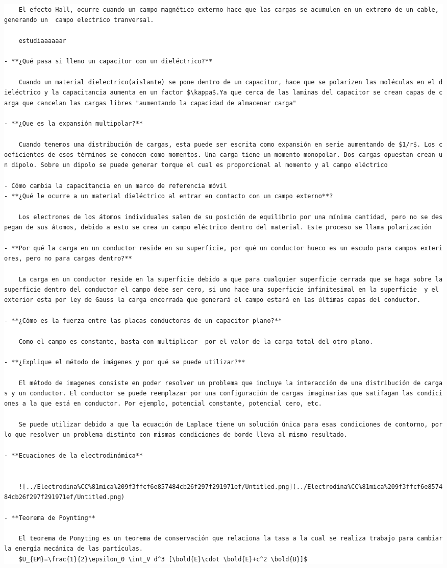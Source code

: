         El efecto Hall, ocurre cuando un campo magnético externo hace que las cargas se acumulen en un extremo de un cable, generando un  campo electrico tranversal.
        
        estudiaaaaaar
        
    - **¿Qué pasa si lleno un capacitor con un dieléctrico?**
        
        Cuando un material dielectrico(aislante) se pone dentro de un capacitor, hace que se polarizen las moléculas en el dieléctrico y la capacitancia aumenta en un factor $\kappa$.Ya que cerca de las laminas del capacitor se crean capas de carga que cancelan las cargas libres "aumentando la capacidad de almacenar carga"
        
    - **¿Que es la expansión multipolar?**
        
        Cuando tenemos una distribución de cargas, esta puede ser escrita como expansión en serie aumentando de $1/r$. Los coeficientes de esos términos se conocen como momentos. Una carga tiene un momento monopolar. Dos cargas opuestan crean un dipolo. Sobre un dipolo se puede generar torque el cual es proporcional al momento y al campo eléctrico
        
    - Cómo cambia la capacitancia en un marco de referencia móvil
    - **¿Qué le ocurre a un material dieléctrico al entrar en contacto con un campo externo**?
        
        Los electrones de los átomos individuales salen de su posición de equilibrio por una mínima cantidad, pero no se despegan de sus átomos, debido a esto se crea un campo eléctrico dentro del material. Este proceso se llama polarización
        
    - **Por qué la carga en un conductor reside en su superficie, por qué un conductor hueco es un escudo para campos exteriores, pero no para cargas dentro?**
        
        La carga en un conductor reside en la superficie debido a que para cualquier superficie cerrada que se haga sobre la superficie dentro del conductor el campo debe ser cero, si uno hace una superficie infinitesimal en la superficie  y el exterior esta por ley de Gauss la carga encerrada que generará el campo estará en las últimas capas del conductor.
        
    - **¿Cómo es la fuerza entre las placas conductoras de un capacitor plano?**
        
        Como el campo es constante, basta con multiplicar  por el valor de la carga total del otro plano. 
        
    - **¿Explique el método de imágenes y por qué se puede utilizar?**
        
        El método de imagenes consiste en poder resolver un problema que incluye la interacción de una distribución de cargas y un conductor. El conductor se puede reemplazar por una configuración de cargas imaginarias que satifagan las condiciones a la que está en conductor. Por ejemplo, potencial constante, potencial cero, etc.
        
        Se puede utilizar debido a que la ecuación de Laplace tiene un solución única para esas condiciones de contorno, por lo que resolver un problema distinto con mismas condiciones de borde lleva al mismo resultado.
        
    - **Ecuaciones de la electrodinámica**
        
        
        ![../Electrodina%CC%81mica%209f3ffcf6e857484cb26f297f291971ef/Untitled.png](../Electrodina%CC%81mica%209f3ffcf6e857484cb26f297f291971ef/Untitled.png)
        
    - **Teorema de Poynting**
        
        El teorema de Ponyting es un teorema de conservación que relaciona la tasa a la cual se realiza trabajo para cambiar la energía mecánica de las partículas.
        $U_{EM}=\frac{1}{2}\epsilon_0 \int_V d^3 [\bold{E}\cdot \bold{E}+c^2 \bold{B}]$ 
        